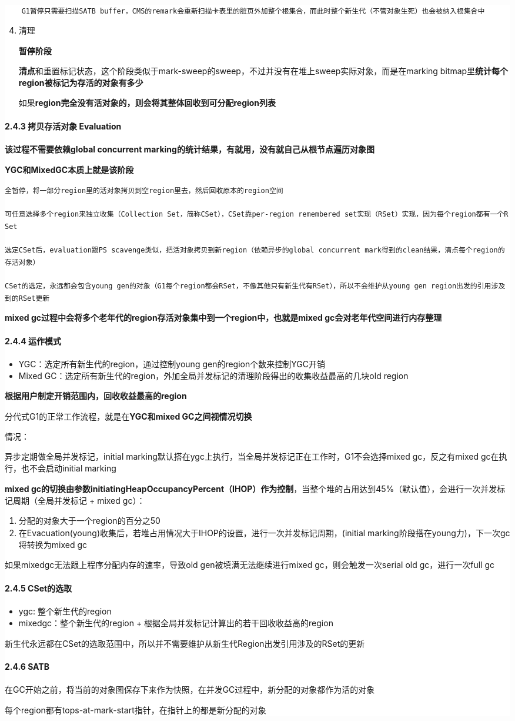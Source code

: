         G1暂停只需要扫描SATB buffer，CMS的remark会重新扫描卡表里的脏页外加整个根集合，而此时整个新生代（不管对象生死）也会被纳入根集合中

4. 清理

    **暂停阶段**

    **清点**和重置标记状态，这个阶段类似于mark-sweep的sweep，不过并没有在堆上sweep实际对象，而是在marking bitmap里**统计每个region被标记为存活的对象有多少**

    如果**region完全没有活对象的，则会将其整体回收到可分配region列表**

#### **2.4.3 拷贝存活对象 Evaluation**

**该过程不需要依赖global concurrent marking的统计结果，有就用，没有就自己从根节点遍历对象图**

**YGC和MixedGC本质上就是该阶段**

    全暂停，将一部分region里的活对象拷贝到空region里去，然后回收原本的region空间

    可任意选择多个region来独立收集（Collection Set，简称CSet），CSet靠per-region remembered set实现（RSet）实现，因为每个region都有一个RSet

    选定CSet后，evaluation跟PS scavenge类似，把活对象拷贝到新region（依赖异步的global concurrent mark得到的clean结果，清点每个region的存活对象）

    CSet的选定，永远都会包含young gen的对象（G1每个region都会RSet，不像其他只有新生代有RSet），所以不会维护从young gen region出发的引用涉及到的RSet更新

**mixed gc过程中会将多个老年代的region存活对象集中到一个region中，也就是mixed gc会对老年代空间进行内存整理**

#### **2.4.4 运作模式**

- YGC：选定所有新生代的region，通过控制young gen的region个数来控制YGC开销
- Mixed GC：选定所有新生代的region，外加全局并发标记的清理阶段得出的收集收益最高的几块old region

**根据用户制定开销范围内，回收收益最高的region**

分代式G1的正常工作流程，就是在**YGC和mixed GC之间视情况切换**

情况：

异步定期做全局并发标记，initial marking默认搭在ygc上执行，当全局并发标记正在工作时，G1不会选择mixed gc，反之有mixed gc在执行，也不会启动initial marking

**mixed gc的切换由参数initiatingHeapOccupancyPercent（IHOP）作为控制**，当整个堆的占用达到45%（默认值），会进行一次并发标记周期（全局并发标记 + mixed gc）：
1. 分配的对象大于一个region的百分之50
2. 在Evacuation(young)收集后，若堆占用情况大于IHOP的设置，进行一次并发标记周期，(initial marking阶段搭在young力)，下一次gc将转换为mixed gc

如果mixedgc无法跟上程序分配内存的速率，导致old gen被填满无法继续进行mixed gc，则会触发一次serial old gc，进行一次full gc

#### **2.4.5 CSet的选取**
- ygc: 整个新生代的region
- mixedgc：整个新生代的region + 根据全局并发标记计算出的若干回收收益高的region

新生代永远都在CSet的选取范围中，所以并不需要维护从新生代Region出发引用涉及的RSet的更新

#### **2.4.6 SATB**

在GC开始之前，将当前的对象图保存下来作为快照，在并发GC过程中，新分配的对象都作为活的对象

每个region都有tops-at-mark-start指针，在指针上的都是新分配的对象
